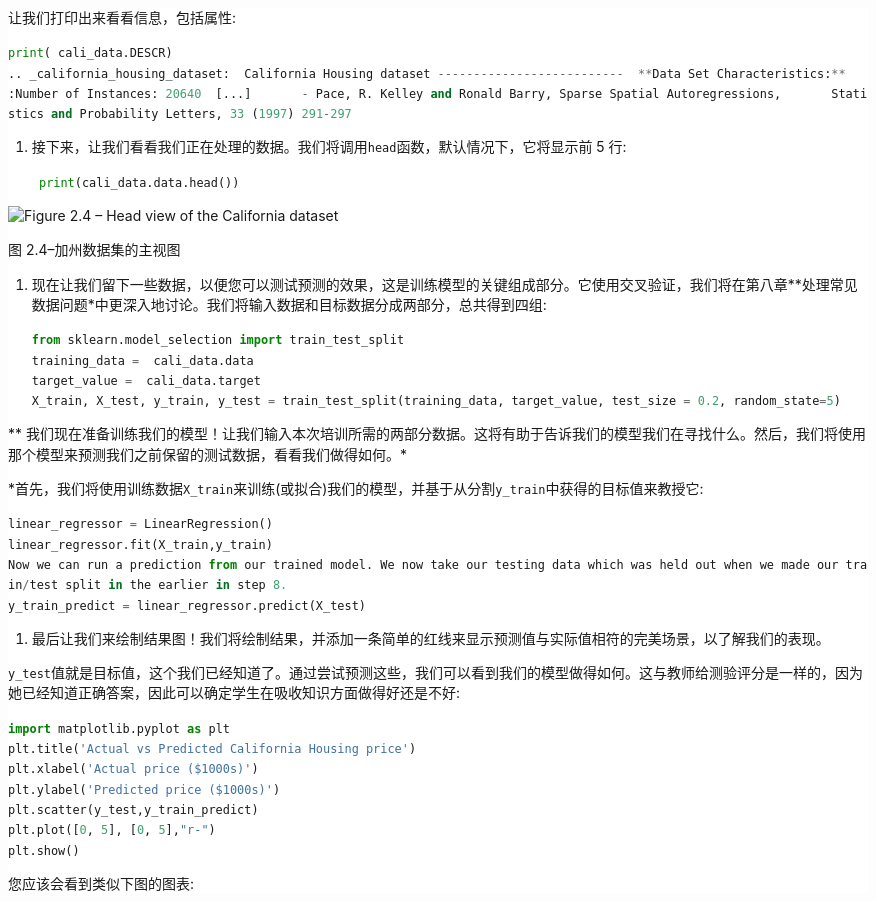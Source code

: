 让我们打印出来看看信息，包括属性:

```py
print( cali_data.DESCR)
.. _california_housing_dataset:  California Housing dataset --------------------------  **Data Set Characteristics:**      :Number of Instances: 20640  [...]       - Pace, R. Kelley and Ronald Barry, Sparse Spatial Autoregressions,       Statistics and Probability Letters, 33 (1997) 291-297
```

1.  接下来，让我们看看我们正在处理的数据。我们将调用`head`函数，默认情况下，它将显示前 5 行:

    ```py
     print(cali_data.data.head())
    ```

![Figure 2.4 – Head view of the California dataset
](img/Figure_2.4.jpg)

图 2.4–加州数据集的主视图

1.  现在让我们留下一些数据，以便您可以测试预测的效果，这是训练模型的关键组成部分。它使用交叉验证，我们将在第八章[](B16589_08_ePub.xhtml#_idTextAnchor193)**处理常见数据问题*中更深入地讨论。我们将输入数据和目标数据分成两部分，总共得到四组:

    ```py
    from sklearn.model_selection import train_test_split
    training_data =  cali_data.data
    target_value =  cali_data.target
    X_train, X_test, y_train, y_test = train_test_split(training_data, target_value, test_size = 0.2, random_state=5)
    ``` 
**   我们现在准备训练我们的模型！让我们输入本次培训所需的两部分数据。这将有助于告诉我们的模型我们在寻找什么。然后，我们将使用那个模型来预测我们之前保留的测试数据，看看我们做得如何。*

 *首先，我们将使用训练数据`X_train`来训练(或拟合)我们的模型，并基于从分割`y_train`中获得的目标值来教授它:

```py
linear_regressor = LinearRegression()
linear_regressor.fit(X_train,y_train)
Now we can run a prediction from our trained model. We now take our testing data which was held out when we made our train/test split in the earlier in step 8.
y_train_predict = linear_regressor.predict(X_test)
```

1.  最后让我们来绘制结果图！我们将绘制结果，并添加一条简单的红线来显示预测值与实际值相符的完美场景，以了解我们的表现。

`y_test`值就是目标值，这个我们已经知道了。通过尝试预测这些，我们可以看到我们的模型做得如何。这与教师给测验评分是一样的，因为她已经知道正确答案，因此可以确定学生在吸收知识方面做得好还是不好:

```py
import matplotlib.pyplot as plt
plt.title('Actual vs Predicted California Housing price') 
plt.xlabel('Actual price ($1000s)') 
plt.ylabel('Predicted price ($1000s)') 
plt.scatter(y_test,y_train_predict) 
plt.plot([0, 5], [0, 5],"r-") 
plt.show()
```

您应该会看到类似下图的图表:
